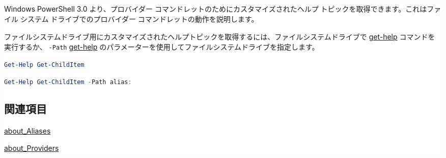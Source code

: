 Windows PowerShell 3.0 より、プロバイダー コマンドレットのためにカスタマイズされたヘルプ トピックを取得できます。これはファイル システム ドライブでのプロバイダー コマンドレットの動作を説明します。

ファイルシステムドライブ用にカスタマイズされたヘルプトピックを取得するには、ファイルシステムドライブで [get-help](xref:Microsoft.PowerShell.Core.Get-Help) コマンドを実行するか、 `-Path` [get-help](xref:Microsoft.PowerShell.Core.Get-Help) のパラメーターを使用してファイルシステムドライブを指定します。

```powershell
Get-Help Get-ChildItem
```

```powershell
Get-Help Get-ChildItem -Path alias:
```

## <a name="see-also"></a>関連項目

[about_Aliases](../About/about_Aliases.md)

[about_Providers](../About/about_Providers.md)

